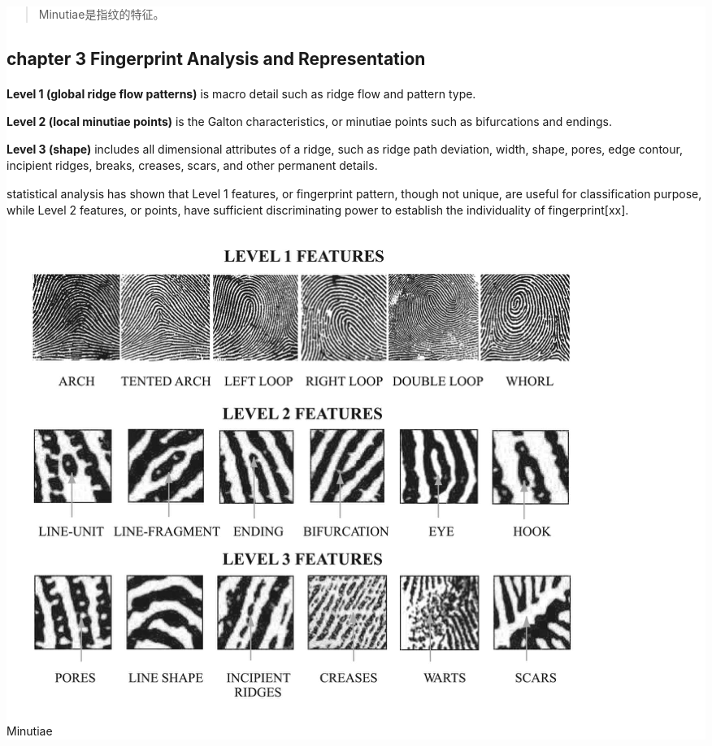 > Minutiae是指纹的特征。



## chapter 3 Fingerprint Analysis and Representation



**Level 1 (global ridge flow patterns)** is macro detail such as ridge flow and pattern type.

**Level 2 (local minutiae points)** is the Galton characteristics, or minutiae points such as bifurcations and endings.

**Level 3 (shape)** includes all dimensional attributes of a ridge, such as ridge path deviation, width, shape, pores, edge contour, incipient ridges, breaks, creases, scars, and other permanent details. 



statistical analysis has shown that Level 1 features, or fingerprint pattern, though not unique, are useful for classification purpose, while Level 2 features, or points, have sufficient discriminating power to establish the individuality of fingerprint[xx].



![Three level feature](img/基础_2021-10-11-13-12-47.png)


Minutiae











